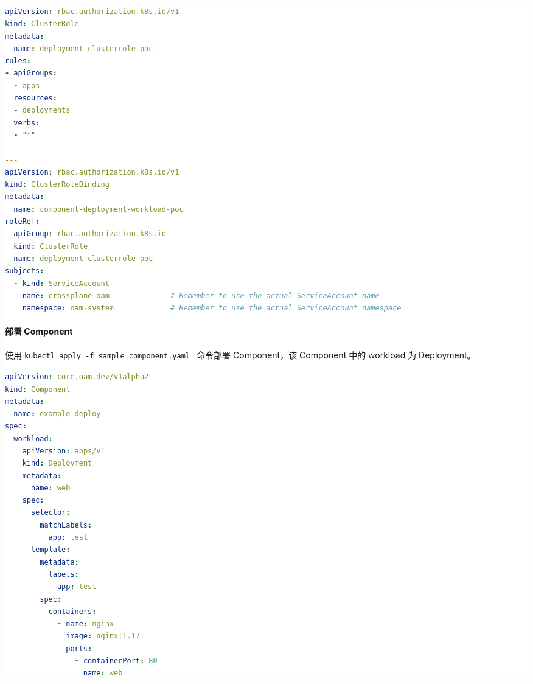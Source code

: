 ```yaml
apiVersion: rbac.authorization.k8s.io/v1
kind: ClusterRole
metadata:
  name: deployment-clusterrole-poc
rules:
- apiGroups:
  - apps
  resources:
  - deployments
  verbs:
  - "*"

---
apiVersion: rbac.authorization.k8s.io/v1
kind: ClusterRoleBinding
metadata:
  name: component-deployment-workload-poc
roleRef:
  apiGroup: rbac.authorization.k8s.io
  kind: ClusterRole
  name: deployment-clusterrole-poc
subjects:
  - kind: ServiceAccount
    name: crossplane-oam              # Remember to use the actual ServiceAccount name
    namespace: oam-system             # Remember to use the actual ServiceAccount namespace

```

#### 部署 Component

使用 `kubectl apply -f sample_component.yaml ` 命令部署 Component，该 Component 中的 workload 为 Deployment。

```yaml
apiVersion: core.oam.dev/v1alpha2
kind: Component
metadata:
  name: example-deploy
spec:
  workload:
    apiVersion: apps/v1
    kind: Deployment
    metadata:
      name: web
    spec:
      selector:
        matchLabels:
          app: test
      template:
        metadata:
          labels:
            app: test
        spec:
          containers:
            - name: nginx
              image: nginx:1.17
              ports:
                - containerPort: 80
                  name: web
```
